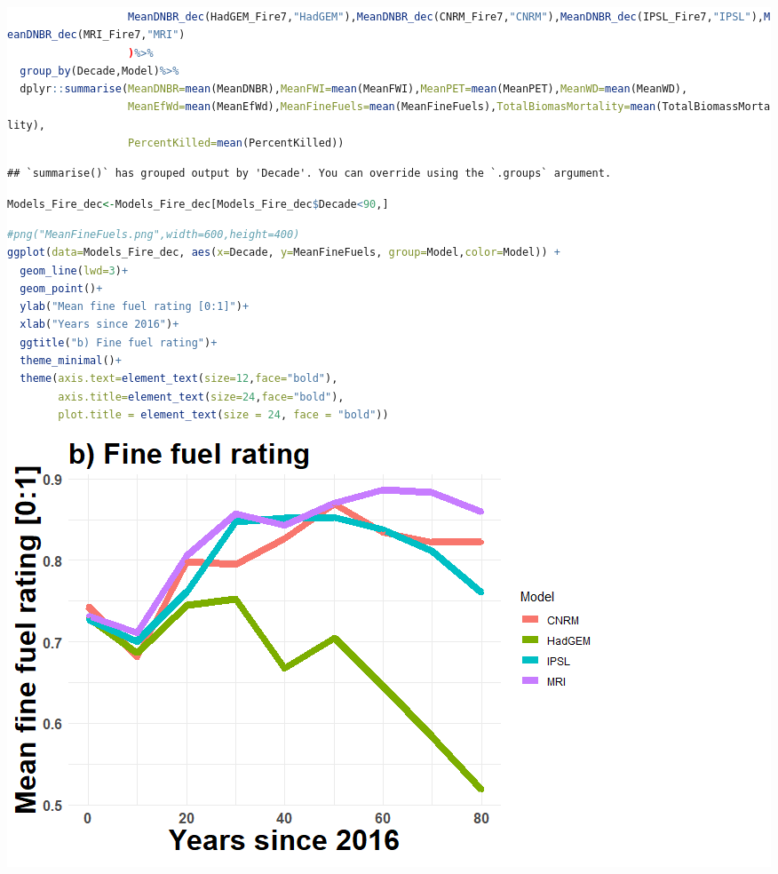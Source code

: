 ``` r
                   MeanDNBR_dec(HadGEM_Fire7,"HadGEM"),MeanDNBR_dec(CNRM_Fire7,"CNRM"),MeanDNBR_dec(IPSL_Fire7,"IPSL"),MeanDNBR_dec(MRI_Fire7,"MRI")
                   )%>%
  group_by(Decade,Model)%>%
  dplyr::summarise(MeanDNBR=mean(MeanDNBR),MeanFWI=mean(MeanFWI),MeanPET=mean(MeanPET),MeanWD=mean(MeanWD),
                   MeanEfWd=mean(MeanEfWd),MeanFineFuels=mean(MeanFineFuels),TotalBiomasMortality=mean(TotalBiomassMortality),
                   PercentKilled=mean(PercentKilled))
```

    ## `summarise()` has grouped output by 'Decade'. You can override using the `.groups` argument.

``` r
Models_Fire_dec<-Models_Fire_dec[Models_Fire_dec$Decade<90,]
```

``` r
#png("MeanFineFuels.png",width=600,height=400)
ggplot(data=Models_Fire_dec, aes(x=Decade, y=MeanFineFuels, group=Model,color=Model)) +
  geom_line(lwd=3)+
  geom_point()+
  ylab("Mean fine fuel rating [0:1]")+
  xlab("Years since 2016")+
  ggtitle("b) Fine fuel rating")+
  theme_minimal()+
  theme(axis.text=element_text(size=12,face="bold"),
        axis.title=element_text(size=24,face="bold"),
        plot.title = element_text(size = 24, face = "bold"))
```

![](Post_run_analysis_Submission_files/figure-gfm/unnamed-chunk-18-1.png)
